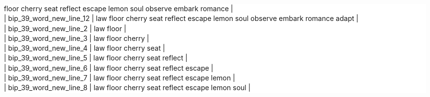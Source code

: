 floor
cherry
seat
reflect
escape
lemon
soul
observe
embark
romance |  
| bip_39_word_new_line_12 | law
floor
cherry
seat
reflect
escape
lemon
soul
observe
embark
romance
adapt |  
| bip_39_word_new_line_2 | law
floor |  
| bip_39_word_new_line_3 | law
floor
cherry |  
| bip_39_word_new_line_4 | law
floor
cherry
seat |  
| bip_39_word_new_line_5 | law
floor
cherry
seat
reflect |  
| bip_39_word_new_line_6 | law
floor
cherry
seat
reflect
escape |  
| bip_39_word_new_line_7 | law
floor
cherry
seat
reflect
escape
lemon |  
| bip_39_word_new_line_8 | law
floor
cherry
seat
reflect
escape
lemon
soul |  